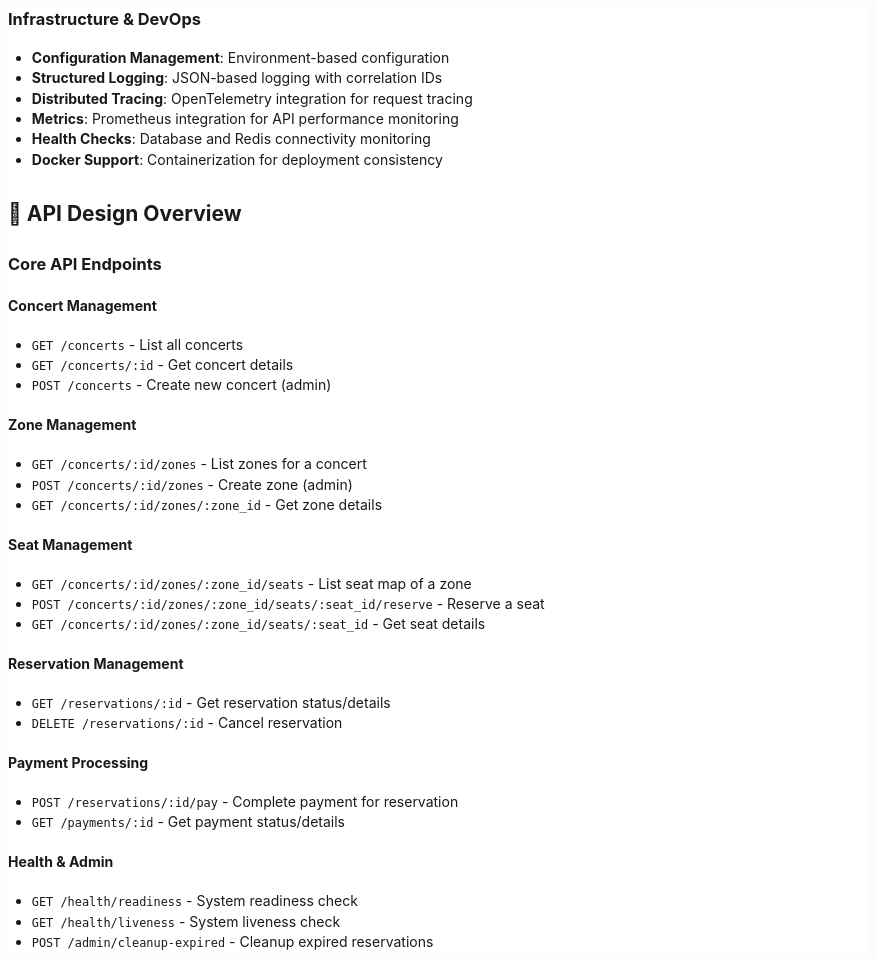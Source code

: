 ### Infrastructure & DevOps
- **Configuration Management**: Environment-based configuration
- **Structured Logging**: JSON-based logging with correlation IDs
- **Distributed Tracing**: OpenTelemetry integration for request tracing
- **Metrics**: Prometheus integration for API performance monitoring
- **Health Checks**: Database and Redis connectivity monitoring
- **Docker Support**: Containerization for deployment consistency

## 🚀 API Design Overview

### Core API Endpoints

#### Concert Management
- `GET /concerts` - List all concerts
- `GET /concerts/:id` - Get concert details
- `POST /concerts` - Create new concert (admin)

#### Zone Management
- `GET /concerts/:id/zones` - List zones for a concert
- `POST /concerts/:id/zones` - Create zone (admin)
- `GET /concerts/:id/zones/:zone_id` - Get zone details

#### Seat Management
- `GET /concerts/:id/zones/:zone_id/seats` - List seat map of a zone
- `POST /concerts/:id/zones/:zone_id/seats/:seat_id/reserve` - Reserve a seat
- `GET /concerts/:id/zones/:zone_id/seats/:seat_id` - Get seat details

#### Reservation Management
- `GET /reservations/:id` - Get reservation status/details
- `DELETE /reservations/:id` - Cancel reservation

#### Payment Processing
- `POST /reservations/:id/pay` - Complete payment for reservation
- `GET /payments/:id` - Get payment status/details

#### Health & Admin
- `GET /health/readiness` - System readiness check
- `GET /health/liveness` - System liveness check
- `POST /admin/cleanup-expired` - Cleanup expired reservations